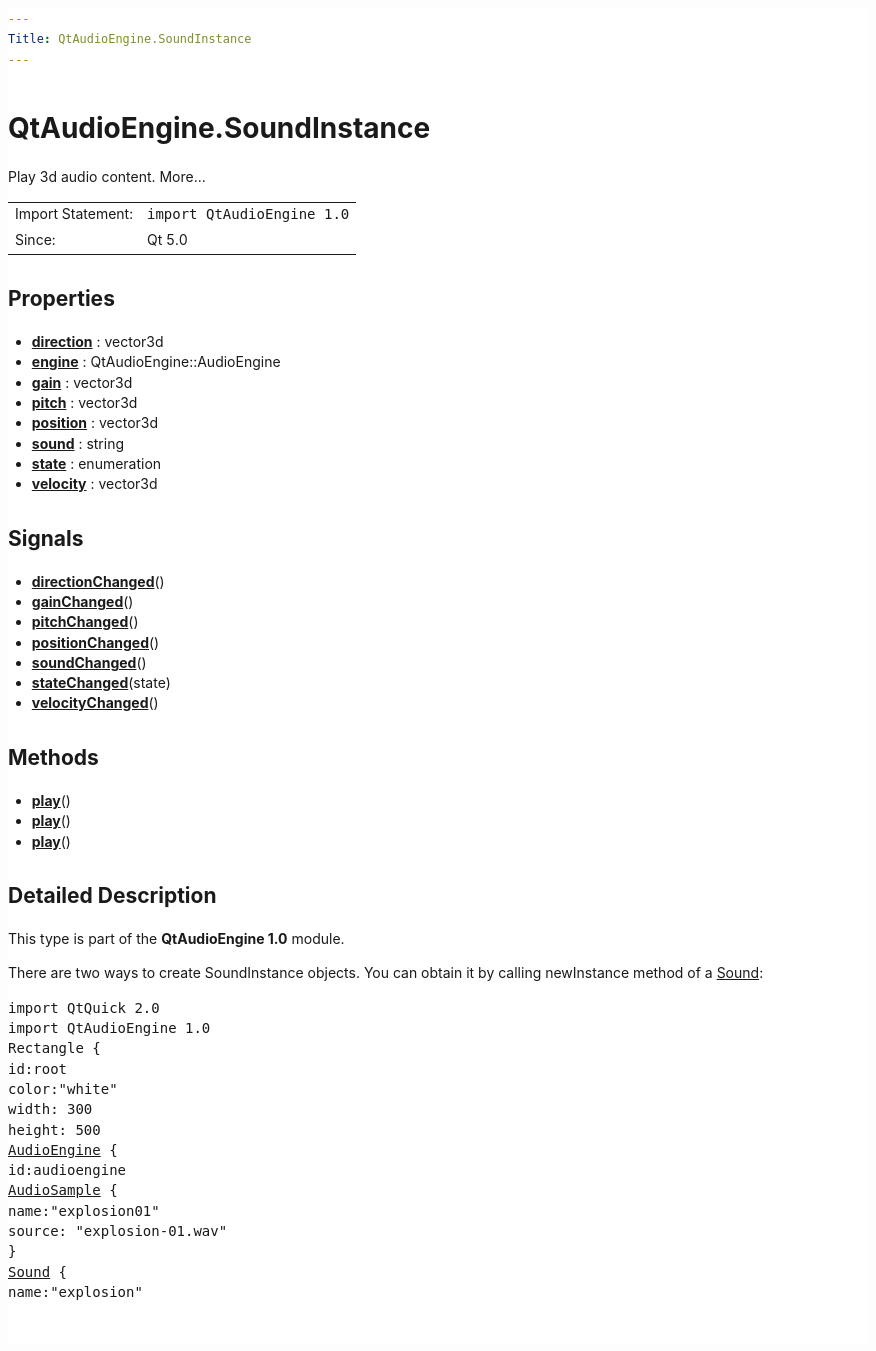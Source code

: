 ```yaml
---
Title: QtAudioEngine.SoundInstance
---
```


# QtAudioEngine.SoundInstance

<span class="subtitle"></span>

<p>Play 3d audio content. More...</p>

<table class="alignedsummary">
<tr><td class="memItemLeft rightAlign topAlign"> Import Statement:</td><td class="memItemRight bottomAlign"> </b><tt>import QtAudioEngine 1.0</tt></td></tr><tr><td class="memItemLeft rightAlign topAlign"> Since:</td><td class="memItemRight bottomAlign">  Qt 5.0</td></tr></table><ul>
</ul>
<h2>Properties</h2>
<ul>
<li class="fn"><b><b><a href="#direction-prop">direction</a></b></b> : vector3d</li>
<li class="fn"><b><b><a href="#engine-prop">engine</a></b></b> : QtAudioEngine::AudioEngine</li>
<li class="fn"><b><b><a href="#gain-prop">gain</a></b></b> : vector3d</li>
<li class="fn"><b><b><a href="#pitch-prop">pitch</a></b></b> : vector3d</li>
<li class="fn"><b><b><a href="#position-prop">position</a></b></b> : vector3d</li>
<li class="fn"><b><b><a href="#sound-prop">sound</a></b></b> : string</li>
<li class="fn"><b><b><a href="#state-prop">state</a></b></b> : enumeration</li>
<li class="fn"><b><b><a href="#velocity-prop">velocity</a></b></b> : vector3d</li>
</ul>
<h2>Signals</h2>
<ul>
<li class="fn"><b><b><a href="#directionChanged-signal">directionChanged</a></b></b>()</li>
<li class="fn"><b><b><a href="#gainChanged-signal">gainChanged</a></b></b>()</li>
<li class="fn"><b><b><a href="#pitchChanged-signal">pitchChanged</a></b></b>()</li>
<li class="fn"><b><b><a href="#positionChanged-signal">positionChanged</a></b></b>()</li>
<li class="fn"><b><b><a href="#soundChanged-signal">soundChanged</a></b></b>()</li>
<li class="fn"><b><b><a href="#stateChanged-signal">stateChanged</a></b></b>(state)</li>
<li class="fn"><b><b><a href="#velocityChanged-signal">velocityChanged</a></b></b>()</li>
</ul>
<h2>Methods</h2>
<ul>
<li class="fn"><b><b><a href="#play-method-3">play</a></b></b>()</li>
<li class="fn"><b><b><a href="#play-method-2">play</a></b></b>()</li>
<li class="fn"><b><b><a href="#play-method">play</a></b></b>()</li>
</ul>

<h2>Detailed Description</h2>
<p>This type is part of the <b>QtAudioEngine 1.0</b> module.</p>
<p>There are two ways to create SoundInstance objects. You can obtain it by calling newInstance method of a <a href="QtAudioEngine.Sound.md">Sound</a>:</p>
<pre class="qml">import QtQuick 2.0
import QtAudioEngine 1.0
<span class="type">Rectangle</span> {
<span class="name">id</span>:<span class="name">root</span>
<span class="name">color</span>:<span class="string">&quot;white&quot;</span>
<span class="name">width</span>: <span class="number">300</span>
<span class="name">height</span>: <span class="number">500</span>
<span class="type"><a href="QtAudioEngine.AudioEngine.md">AudioEngine</a></span> {
<span class="name">id</span>:<span class="name">audioengine</span>
<span class="type"><a href="QtAudioEngine.AudioSample.md">AudioSample</a></span> {
<span class="name">name</span>:<span class="string">&quot;explosion01&quot;</span>
<span class="name">source</span>: <span class="string">&quot;explosion-01.wav&quot;</span>
}
<span class="type"><a href="QtAudioEngine.Sound.md">Sound</a></span> {
<span class="name">name</span>:<span class="string">&quot;explosion&quot;</span>